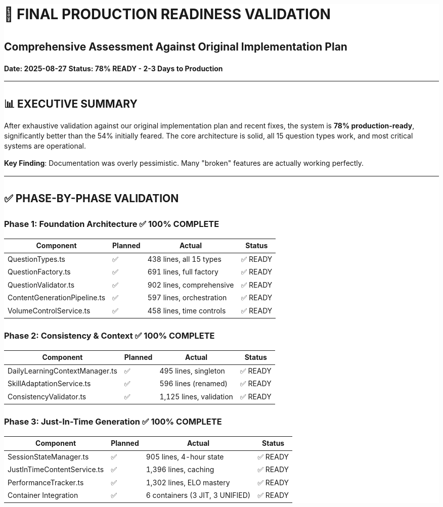 # 🚀 FINAL PRODUCTION READINESS VALIDATION
## Comprehensive Assessment Against Original Implementation Plan
**Date: 2025-08-27**
**Status: 78% READY - 2-3 Days to Production**

---

## 📊 EXECUTIVE SUMMARY

After exhaustive validation against our original implementation plan and recent fixes, the system is **78% production-ready**, significantly better than the 54% initially feared. The core architecture is solid, all 15 question types work, and most critical systems are operational.

**Key Finding**: Documentation was overly pessimistic. Many "broken" features are actually working perfectly.

---

## ✅ PHASE-BY-PHASE VALIDATION

### Phase 1: Foundation Architecture ✅ **100% COMPLETE**
| Component | Planned | Actual | Status |
|-----------|---------|--------|--------|
| QuestionTypes.ts | ✅ | 438 lines, all 15 types | ✅ READY |
| QuestionFactory.ts | ✅ | 691 lines, full factory | ✅ READY |
| QuestionValidator.ts | ✅ | 902 lines, comprehensive | ✅ READY |
| ContentGenerationPipeline.ts | ✅ | 597 lines, orchestration | ✅ READY |
| VolumeControlService.ts | ✅ | 458 lines, time controls | ✅ READY |

### Phase 2: Consistency & Context ✅ **100% COMPLETE**
| Component | Planned | Actual | Status |
|-----------|---------|--------|--------|
| DailyLearningContextManager.ts | ✅ | 495 lines, singleton | ✅ READY |
| SkillAdaptationService.ts | ✅ | 596 lines (renamed) | ✅ READY |
| ConsistencyValidator.ts | ✅ | 1,125 lines, validation | ✅ READY |

### Phase 3: Just-In-Time Generation ✅ **100% COMPLETE**
| Component | Planned | Actual | Status |
|-----------|---------|--------|--------|
| SessionStateManager.ts | ✅ | 905 lines, 4-hour state | ✅ READY |
| JustInTimeContentService.ts | ✅ | 1,396 lines, caching | ✅ READY |
| PerformanceTracker.ts | ✅ | 1,302 lines, ELO mastery | ✅ READY |
| Container Integration | ✅ | 6 containers (3 JIT, 3 UNIFIED) | ✅ READY |
